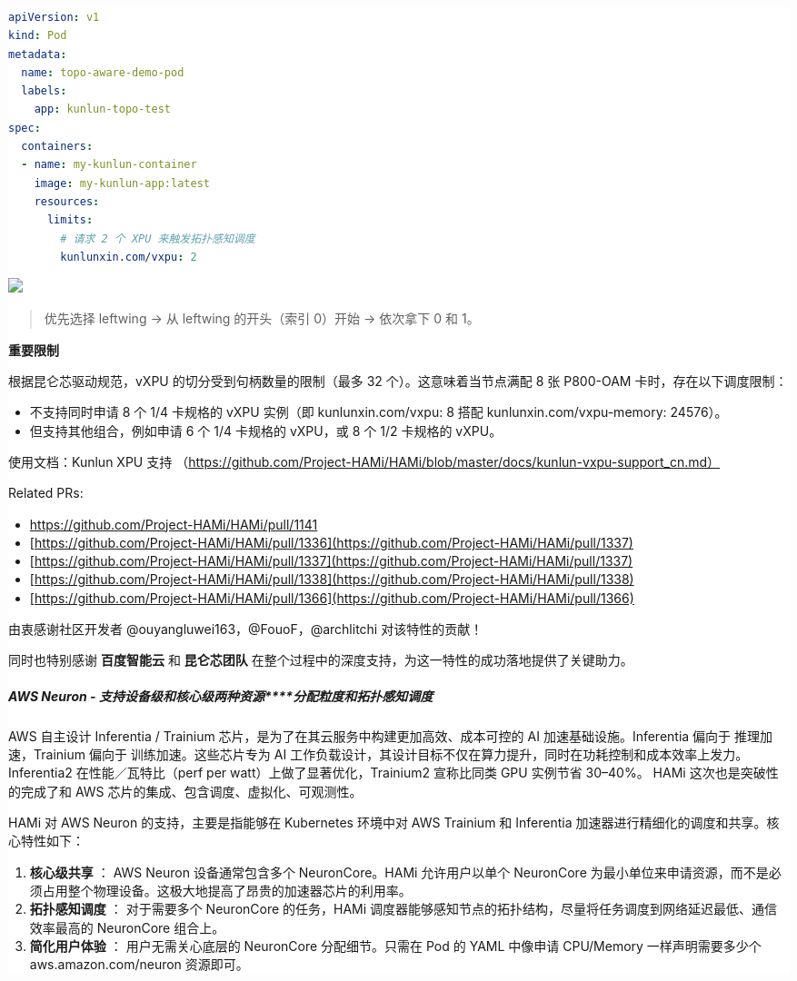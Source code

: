```YAML
apiVersion: v1
kind: Pod
metadata:
  name: topo-aware-demo-pod
  labels:
    app: kunlun-topo-test
spec:
  containers:
  - name: my-kunlun-container
    image: my-kunlun-app:latest
    resources:
      limits:
        # 请求 2 个 XPU 来触发拓扑感知调度
        kunlunxin.com/vxpu: 2
```

![](https://dynamia-ai.feishu.cn/space/api/box/stream/download/asynccode/?code=ZTQwZmViN2I3MDBkYzg1MTZlYjg0ODE5ODM0MDcwYjBfaWVxMVRvT0hpZzNDdlZEMzJ1ZklVZVlhYWlKcXBONHJfVG9rZW46RTk4dWJDUXdmb3hYaTh4SGRDSWNJRkFNblViXzE3NTk5OTc0MzE6MTc2MDAwMTAzMV9WNA)

> 优先选择 leftwing -> 从 leftwing 的开头（索引 0）开始 -> 依次拿下 0 和 1。

**重要限制**

根据昆仑芯驱动规范，vXPU 的切分受到句柄数量的限制（最多 32 个）。这意味着当节点满配 8 张 P800-OAM 卡时，存在以下调度限制：

* 不支持同时申请 8 个 1/4 卡规格的 vXPU 实例（即 kunlunxin.com/vxpu: 8 搭配 kunlunxin.com/vxpu-memory: 24576）。
* 但支持其他组合，例如申请 6 个 1/4 卡规格的 vXPU，或 8 个 1/2 卡规格的 vXPU。

使用文档：Kunlun XPU 支持 （https://github.com/Project-HAMi/HAMi/blob/master/docs/kunlun-vxpu-support_cn.md）

Related PRs:

* https://github.com/Project-HAMi/HAMi/pull/1141
* [https://github.com/Project-HAMi/HAMi/pull/1336](https://github.com/Project-HAMi/HAMi/pull/1337)
* [https://github.com/Project-HAMi/HAMi/pull/1337](https://github.com/Project-HAMi/HAMi/pull/1337)
* [https://github.com/Project-HAMi/HAMi/pull/1338](https://github.com/Project-HAMi/HAMi/pull/1338)
* [https://github.com/Project-HAMi/HAMi/pull/1366](https://github.com/Project-HAMi/HAMi/pull/1366)

由衷感谢社区开发者 @ouyangluwei163，@FouoF，@archlitchi 对该特性的贡献！

同时也特别感谢 **百度智能云** 和 **昆仑芯团队** 在整个过程中的深度支持，为这一特性的成功落地提供了关键助力。

##### **AWS Neuron - 支持设备级和核心级两种资源****分配粒度和拓扑感知调度**

AWS 自主设计 Inferentia / Trainium 芯片，是为了在其云服务中构建更加高效、成本可控的 AI 加速基础设施。Inferentia 偏向于 推理加速，Trainium 偏向于 训练加速。这些芯片专为 AI 工作负载设计，其设计目标不仅在算力提升，同时在功耗控制和成本效率上发力。Inferentia2 在性能／瓦特比（perf per watt）上做了显著优化，Trainium2 宣称比同类 GPU 实例节省 30–40%。 HAMi 这次也是突破性的完成了和 AWS 芯片的集成、包含调度、虚拟化、可观测性。

HAMi 对 AWS Neuron 的支持，主要是指能够在 Kubernetes 环境中对 AWS Trainium 和 Inferentia 加速器进行精细化的调度和共享。核心特性如下：

1. **核心级共享** ： AWS Neuron 设备通常包含多个 NeuronCore。HAMi 允许用户以单个 NeuronCore 为最小单位来申请资源，而不是必须占用整个物理设备。这极大地提高了昂贵的加速器芯片的利用率。
2. **拓扑感知调度** ： 对于需要多个 NeuronCore 的任务，HAMi 调度器能够感知节点的拓扑结构，尽量将任务调度到网络延迟最低、通信效率最高的 NeuronCore 组合上。
3. **简化用户体验** ： 用户无需关心底层的 NeuronCore 分配细节。只需在 Pod 的 YAML 中像申请 CPU/Memory 一样声明需要多少个 aws.amazon.com/neuron 资源即可。
